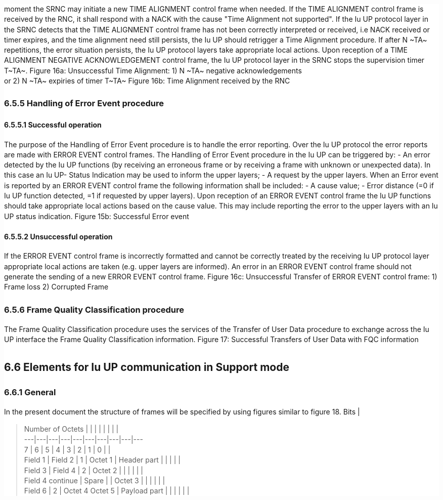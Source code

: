 moment the SRNC may initiate a new TIME ALIGNMENT control frame when needed.
If the TIME ALIGNMENT control frame is received by the RNC, it shall respond
with a NACK with the cause \"Time Alignment not supported\".
If the Iu UP protocol layer in the SRNC detects that the TIME ALIGNMENT
control frame has not been correctly interpreted or received, i.e NACK
received or timer expires, and the time alignment need still persists, the Iu
UP should retrigger a Time Alignment procedure. If after N ~TA~ repetitions,
the error situation persists, the Iu UP protocol layers take appropriate local
actions.
Upon reception of a TIME ALIGNMENT NEGATIVE ACKNOWLEDGEMENT control frame, the
Iu UP protocol layer in the SRNC stops the supervision timer T~TA~.
Figure 16a: Unsuccessful Time Alignment: 1) N ~TA~ negative acknowledgements\
or 2) N ~TA~ expiries of timer T~TA~
Figure 16b: Time Alignment received by the RNC
### 6.5.5 Handling of Error Event procedure
#### 6.5.5.1 Successful operation
The purpose of the Handling of Error Event procedure is to handle the error
reporting. Over the Iu UP protocol the error reports are made with ERROR EVENT
control frames. The Handling of Error Event procedure in the Iu UP can be
triggered by:
\- An error detected by the Iu UP functions (by receiving an erroneous frame
or by receiving a frame with unknown or unexpected data). In this case an Iu
UP- Status Indication may be used to inform the upper layers;
\- A request by the upper layers.
When an Error event is reported by an ERROR EVENT control frame the following
information shall be included:
\- A cause value;
\- Error distance (=0 if Iu UP function detected, =1 if requested by upper
layers).
Upon reception of an ERROR EVENT control frame the Iu UP functions should take
appropriate local actions based on the cause value. This may include reporting
the error to the upper layers with an Iu UP status indication.
Figure 15b: Successful Error event
#### 6.5.5.2 Unsuccessful operation
If the ERROR EVENT control frame is incorrectly formatted and cannot be
correctly treated by the receiving Iu UP protocol layer appropriate local
actions are taken (e.g. upper layers are informed). An error in an ERROR EVENT
control frame should not generate the sending of a new ERROR EVENT control
frame.
Figure 16c: Unsuccessful Transfer of ERROR EVENT control frame: 1) Frame loss
2) Corrupted Frame
### 6.5.6 Frame Quality Classification procedure
The Frame Quality Classification procedure uses the services of the Transfer
of User Data procedure to exchange across the Iu UP interface the Frame
Quality Classification information.
Figure 17: Successful Transfers of User Data with FQC information
## 6.6 Elements for Iu UP communication in Support mode
### 6.6.1 General
In the present document the structure of frames will be specified by using
figures similar to figure 18.
Bits | 
> Number of Octets
|  |  |  |  |  |  |  |   
---|---|---|---|---|---|---|---|---|---  
7 | 6 | 5 | 4 | 3 | 2 | 1 | 0 |  |   
Field 1 | Field 2 | 1 | Octet 1 | Header part |  |  |  |  |   
Field 3 | Field 4 | 2 | Octet 2 |  |  |  |  |  |   
Field 4 continue | Spare |  | Octet 3 |  |  |  |  |  |   
Field 6 | 2 | Octet 4 Octet 5 | Payload part |  |  |  |  |  |   